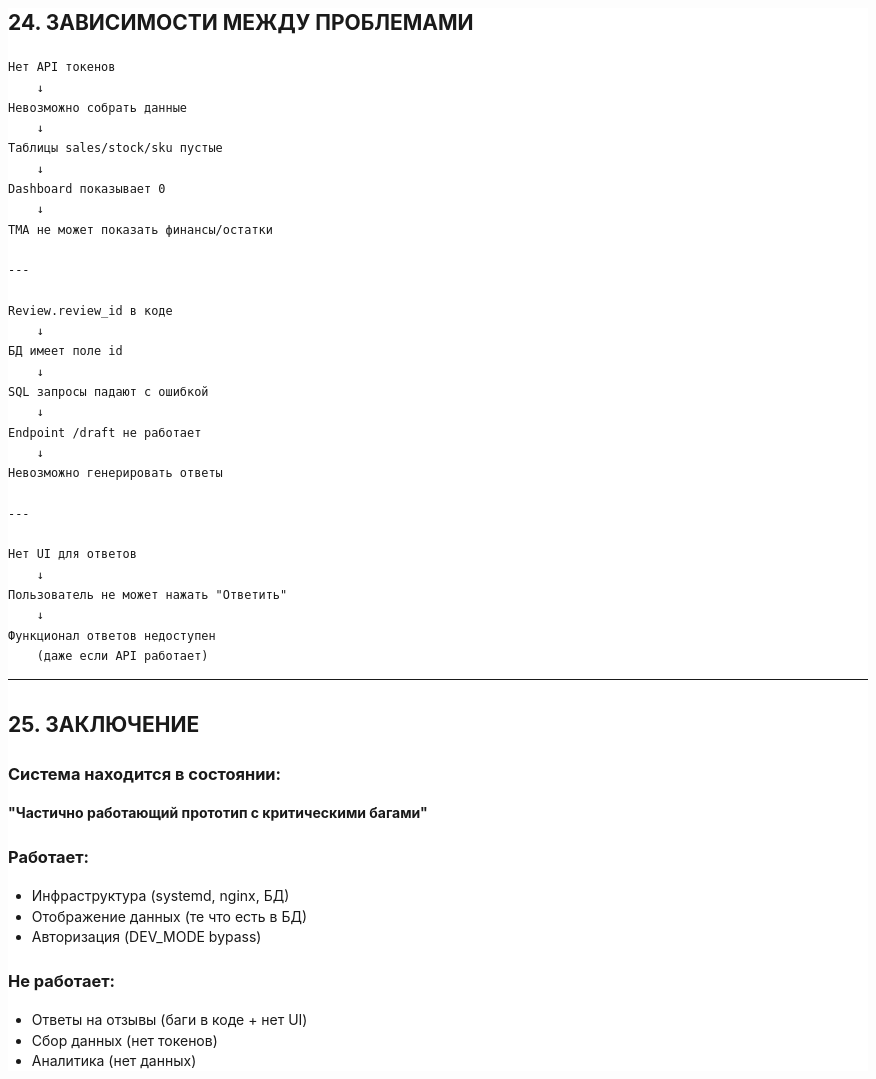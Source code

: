
## 24. ЗАВИСИМОСТИ МЕЖДУ ПРОБЛЕМАМИ

```
Нет API токенов
    ↓
Невозможно собрать данные
    ↓
Таблицы sales/stock/sku пустые
    ↓
Dashboard показывает 0
    ↓
TMA не может показать финансы/остатки

---

Review.review_id в коде
    ↓
БД имеет поле id
    ↓
SQL запросы падают с ошибкой
    ↓
Endpoint /draft не работает
    ↓
Невозможно генерировать ответы

---

Нет UI для ответов
    ↓
Пользователь не может нажать "Ответить"
    ↓
Функционал ответов недоступен
    (даже если API работает)
```

---

## 25. ЗАКЛЮЧЕНИЕ

### Система находится в состоянии:
**"Частично работающий прототип с критическими багами"**

### Работает:
- Инфраструктура (systemd, nginx, БД)
- Отображение данных (те что есть в БД)
- Авторизация (DEV_MODE bypass)

### Не работает:
- Ответы на отзывы (баги в коде + нет UI)
- Сбор данных (нет токенов)
- Аналитика (нет данных)
